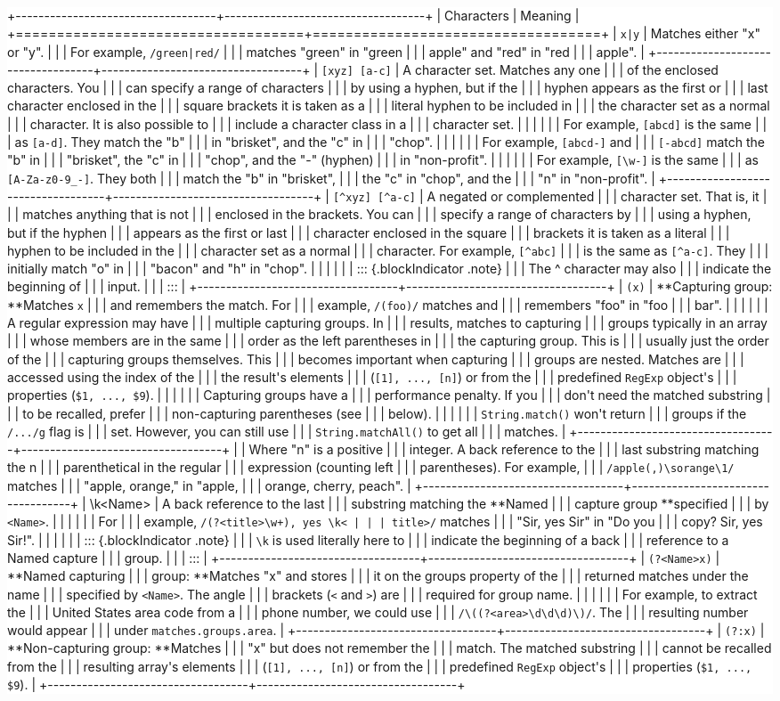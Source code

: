 \+-----------------------------------+-----------------------------------+ | Characters | Meaning | +===================================+===================================+ | `x|y` | Matches either "x" or "y". | | | For example, `/green|red/` | | | matches "green" in "green | | | apple" and "red" in "red | | | apple". | +-----------------------------------+-----------------------------------+ | `[xyz] [a-c]` | A character set. Matches any one | | | of the enclosed characters. You | | | can specify a range of characters | | | by using a hyphen, but if the | | | hyphen appears as the first or | | | last character enclosed in the | | | square brackets it is taken as a | | | literal hyphen to be included in | | | the character set as a normal | | | character. It is also possible to | | | include a character class in a | | | character set. | | | | | | For example, `[abcd]` is the same | | | as `[a-d]`. They match the "b" | | | in "brisket", and the "c" in | | | "chop". | | | | | | For example, `[abcd-]` and | | | `[-abcd]` match the "b" in | | | "brisket", the "c" in | | | "chop", and the "-" (hyphen) | | | in "non-profit". | | | | | | For example, `[\w-]` is the same | | | as `[A-Za-z0-9_-]`. They both | | | match the "b" in "brisket", | | | the "c" in "chop", and the | | | "n" in "non-profit". | +-----------------------------------+-----------------------------------+ | `[^xyz] [^a-c]` | A negated or complemented | | | character set. That is, it | | | matches anything that is not | | | enclosed in the brackets. You can | | | specify a range of characters by | | | using a hyphen, but if the hyphen | | | appears as the first or last | | | character enclosed in the square | | | brackets it is taken as a literal | | | hyphen to be included in the | | | character set as a normal | | | character. For example, `[^abc]` | | | is the same as `[^a-c]`. They | | | initially match "o" in | | | "bacon" and "h" in "chop". | | | | | | ::: {.blockIndicator .note} | | | The ^ character may also | | | indicate the beginning of | | | input. | | | ::: | +-----------------------------------+-----------------------------------+ | `(x)` | \*\*Capturing group: \*\*Matches `x` | | | and remembers the match. For | | | example, `/(foo)/` matches and | | | remembers "foo" in "foo | | | bar".  | | | | | | A regular expression may have | | | multiple capturing groups. In | | | results, matches to capturing | | | groups typically in an array | | | whose members are in the same | | | order as the left parentheses in | | | the capturing group. This is | | | usually just the order of the | | | capturing groups themselves. This | | | becomes important when capturing | | | groups are nested. Matches are | | | accessed using the index of the | | | the result's elements | | | (`[1], ..., [n]`) or from the | | | predefined `RegExp` object's | | | properties (`$1, ..., $9`). | | | | | | Capturing groups have a | | | performance penalty. If you | | | don't need the matched substring | | | to be recalled, prefer | | | non-capturing parentheses (see | | | below). | | | | | | `String.match()` won't return | | | groups if the `/.../g` flag is | | | set. However, you can still use | | | `String.matchAll()` to get all | | | matches. | +-----------------------------------+-----------------------------------+ |  | Where "n" is a positive | | | integer. A back reference to the | | | last substring matching the n | | | parenthetical in the regular | | | expression (counting left | | | parentheses). For example, | | | `/apple(,)\sorange\1/` matches | | | "apple, orange," in "apple, | | | orange, cherry, peach". | +-----------------------------------+-----------------------------------+ | \k\<Name> | A back reference to the last | | | substring matching the \*\*Named | | | capture group \*\*specified | | | by `<Name>`. | | | | | | For | | | example, `/(?<title>\w+), yes \k< | | | title>/` matches | | | "Sir, yes Sir" in "Do you | | | copy? Sir, yes Sir!". | | | | | | ::: {.blockIndicator .note} | | | `\k` is used literally here to | | | indicate the beginning of a back | | | reference to a Named capture | | | group. | | | ::: | +-----------------------------------+-----------------------------------+ | `(?<Name>x)` | \*\*Named capturing | | | group: \*\*Matches "x" and stores | | | it on the groups property of the | | | returned matches under the name | | | specified by `<Name>`. The angle | | | brackets (`<` and `>`) are | | | required for group name. | | | | | | For example, to extract the | | | United States area code from a | | | phone number, we could use | | | `/\((?<area>\d\d\d)\)/`. The | | | resulting number would appear | | | under `matches.groups.area`. | +-----------------------------------+-----------------------------------+ | `(?:x)` | \*\*Non-capturing group: \*\*Matches | | | "x" but does not remember the | | | match. The matched substring | | | cannot be recalled from the | | | resulting array's elements | | | (`[1], ..., [n]`) or from the | | | predefined `RegExp` object's | | | properties (`$1, ..., $9`). | +-----------------------------------+-----------------------------------+

